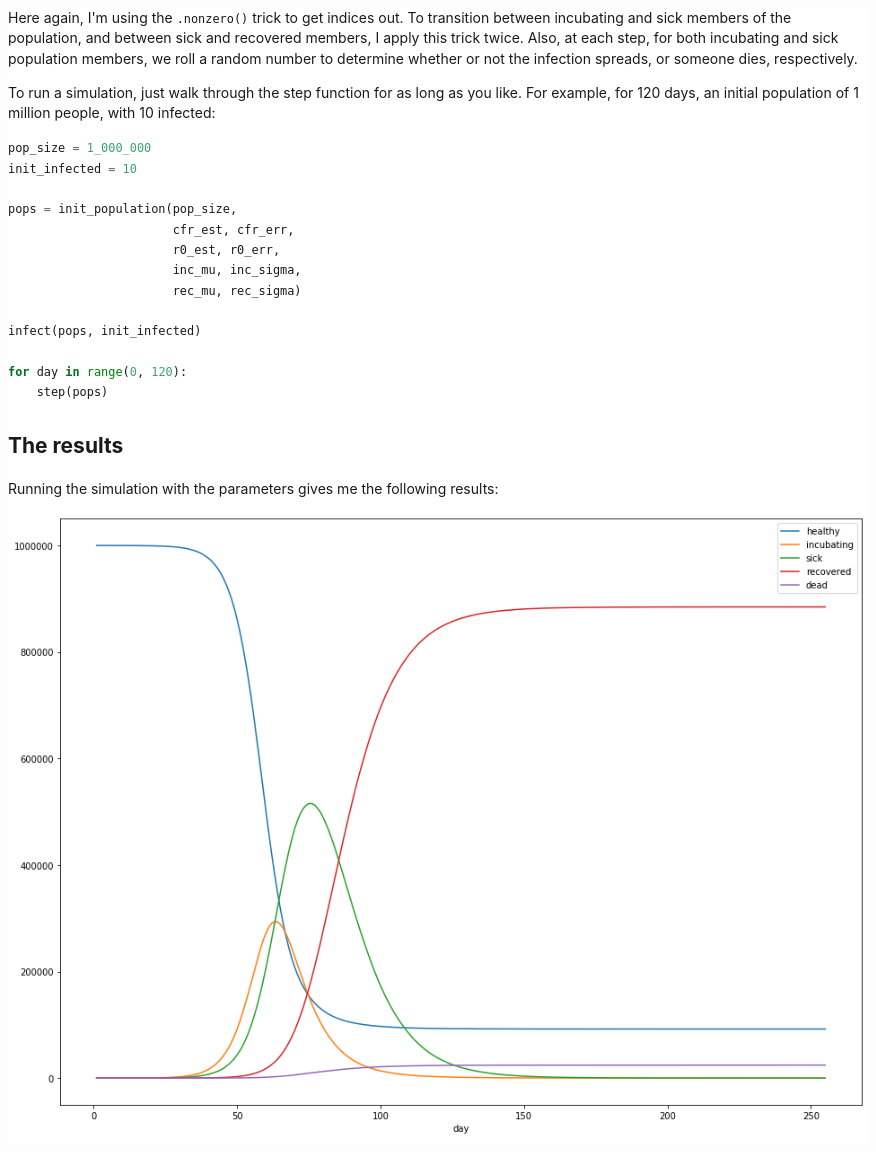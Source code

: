 Here again, I'm using the `.nonzero()` trick to get indices out.
To transition between incubating and sick members of the population, and between sick and recovered members, I apply this trick twice.
Also, at each step, for both incubating and sick population members, we roll a random number to determine whether or not the infection spreads, or someone dies, respectively.

To run a simulation, just walk through the step function for as long as you like.
For example, for 120 days, an initial population of 1 million people, with 10 infected:
```python
pop_size = 1_000_000
init_infected = 10

pops = init_population(pop_size, 
                       cfr_est, cfr_err, 
                       r0_est, r0_err, 
                       inc_mu, inc_sigma, 
                       rec_mu, rec_sigma)

infect(pops, init_infected)

for day in range(0, 120):
    step(pops)
```

## The results

Running the simulation with the parameters gives me the following results:

![Simulation 1](/images/posts/2020-3-23/sim-1.png)
